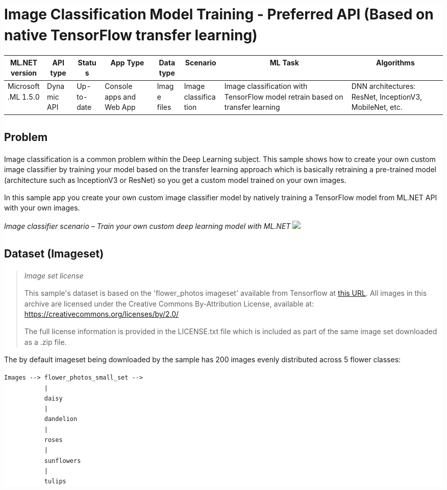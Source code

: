 # Image Classification Model Training - Preferred API (Based on native TensorFlow transfer learning)

| ML.NET version | API type          | Status                        | App Type    | Data type | Scenario            | ML Task                   | Algorithms                  |
|----------------|-------------------|-------------------------------|-------------|-----------|---------------------|---------------------------|-----------------------------|
| Microsoft.ML 1.5.0 | Dynamic API | Up-to-date | Console apps and Web App | Image files | Image classification | Image classification with TensorFlow model retrain based on transfer learning  | DNN architectures: ResNet, InceptionV3, MobileNet, etc.  |

## Problem 
Image classification is a common problem within the Deep Learning subject. This sample shows how to create your own custom image classifier by training your model based on the transfer learning approach which is basically retraining a pre-trained model (architecture such as InceptionV3 or ResNet) so you get a custom model trained on your own images.

In this sample app you create your own custom image classifier model by natively training a TensorFlow model from ML.NET API with your own images.

*Image classifier scenario – Train your own custom deep learning model with ML.NET* 
![](https://devblogs.microsoft.com/dotnet/wp-content/uploads/sites/10/2019/08/image-classifier-scenario.png)


## Dataset (Imageset)

> *Image set license*
>
> This sample's dataset is based on the 'flower_photos imageset' available from Tensorflow at [this URL](http://download.tensorflow.org/example_images/flower_photos.tgz). 
> All images in this archive are licensed under the Creative Commons By-Attribution License, available at:
https://creativecommons.org/licenses/by/2.0/
>
> The full license information is provided in the LICENSE.txt file which is included as part of the same image set downloaded as a .zip file.

The by default imageset being downloaded by the sample has 200 images evenly distributed across 5 flower classes:

    Images --> flower_photos_small_set -->       
               |
               daisy
               |
               dandelion
               |
               roses
               |
               sunflowers
               |
               tulips

